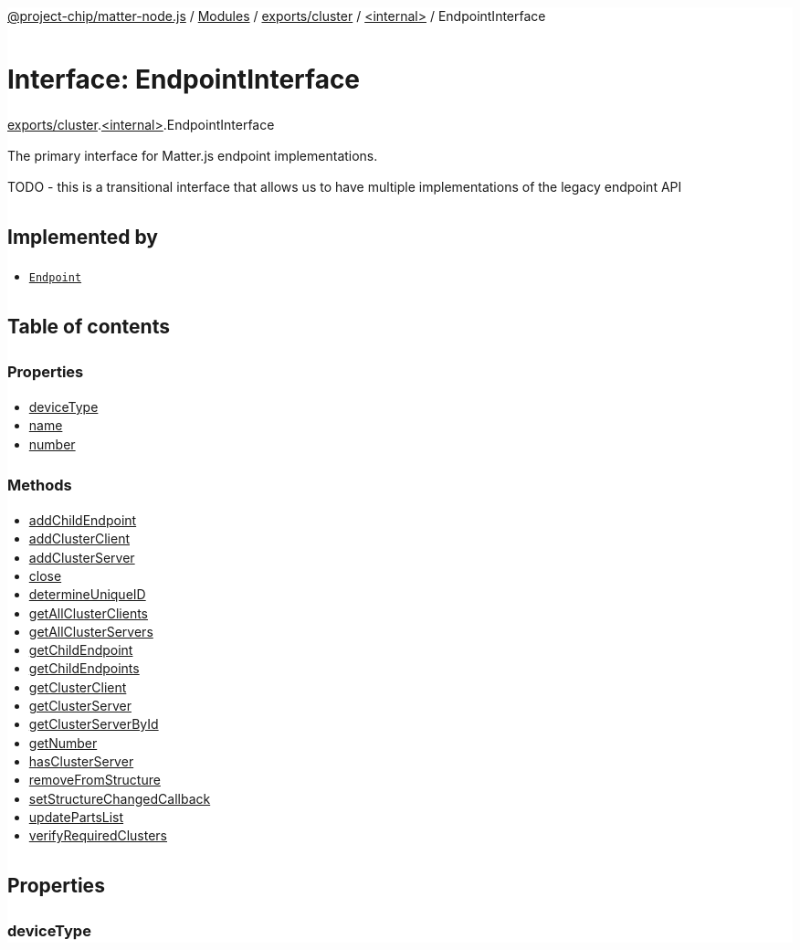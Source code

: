 [@project-chip/matter-node.js](../README.md) / [Modules](../modules.md) / [exports/cluster](../modules/exports_cluster.md) / [\<internal\>](../modules/exports_cluster._internal_.md) / EndpointInterface

# Interface: EndpointInterface

[exports/cluster](../modules/exports_cluster.md).[\<internal\>](../modules/exports_cluster._internal_.md).EndpointInterface

The primary interface for Matter.js endpoint implementations.

TODO - this is a transitional interface that allows us to have multiple implementations of the legacy endpoint API

## Implemented by

- [`Endpoint`](../classes/exports_device.Endpoint.md)

## Table of contents

### Properties

- [deviceType](exports_cluster._internal_.EndpointInterface.md#devicetype)
- [name](exports_cluster._internal_.EndpointInterface.md#name)
- [number](exports_cluster._internal_.EndpointInterface.md#number)

### Methods

- [addChildEndpoint](exports_cluster._internal_.EndpointInterface.md#addchildendpoint)
- [addClusterClient](exports_cluster._internal_.EndpointInterface.md#addclusterclient)
- [addClusterServer](exports_cluster._internal_.EndpointInterface.md#addclusterserver)
- [close](exports_cluster._internal_.EndpointInterface.md#close)
- [determineUniqueID](exports_cluster._internal_.EndpointInterface.md#determineuniqueid)
- [getAllClusterClients](exports_cluster._internal_.EndpointInterface.md#getallclusterclients)
- [getAllClusterServers](exports_cluster._internal_.EndpointInterface.md#getallclusterservers)
- [getChildEndpoint](exports_cluster._internal_.EndpointInterface.md#getchildendpoint)
- [getChildEndpoints](exports_cluster._internal_.EndpointInterface.md#getchildendpoints)
- [getClusterClient](exports_cluster._internal_.EndpointInterface.md#getclusterclient)
- [getClusterServer](exports_cluster._internal_.EndpointInterface.md#getclusterserver)
- [getClusterServerById](exports_cluster._internal_.EndpointInterface.md#getclusterserverbyid)
- [getNumber](exports_cluster._internal_.EndpointInterface.md#getnumber)
- [hasClusterServer](exports_cluster._internal_.EndpointInterface.md#hasclusterserver)
- [removeFromStructure](exports_cluster._internal_.EndpointInterface.md#removefromstructure)
- [setStructureChangedCallback](exports_cluster._internal_.EndpointInterface.md#setstructurechangedcallback)
- [updatePartsList](exports_cluster._internal_.EndpointInterface.md#updatepartslist)
- [verifyRequiredClusters](exports_cluster._internal_.EndpointInterface.md#verifyrequiredclusters)

## Properties

### deviceType
